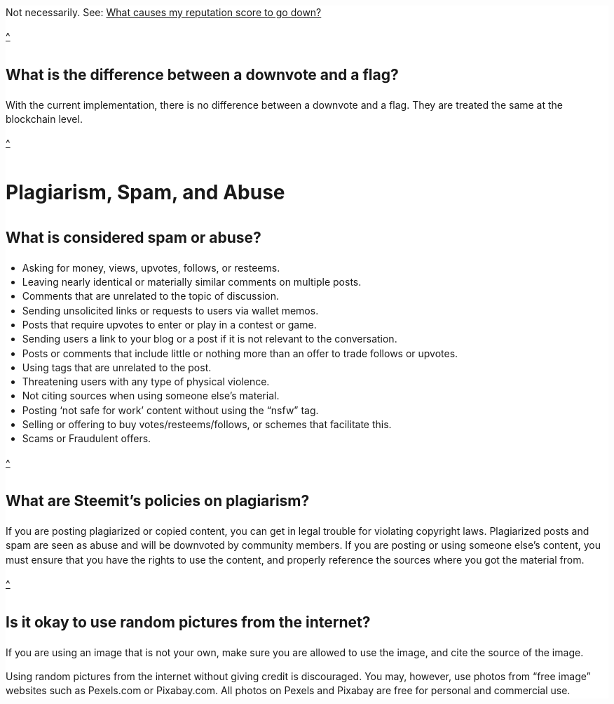 Not necessarily. See: <a href="#What_causes_my_reputation_score_to_go_down">What causes my reputation score to go down?</a>

<a href="#Table_of_Contents_Voting_and_Curating">^</a>
## <span id="What_is_the_difference_between_a_downvote_and_a_flag">What is the difference between a downvote and a flag?</span>

With the current implementation, there is no difference between a downvote and a flag. They are treated the same at the blockchain level.

<a href="#Table_of_Contents_Voting_and_Curating">^</a>
# Plagiarism, Spam, and Abuse

## <span id="What_is_considered_spam_or_abuse">What is considered spam or abuse?</span>

- Asking for money, views, upvotes, follows, or resteems.
- Leaving nearly identical or materially similar comments on multiple posts.
- Comments that are unrelated to the topic of discussion.
- Sending unsolicited links or requests to users via wallet memos.
- Posts that require upvotes to enter or play in a contest or game.
- Sending users a link to your blog or a post if it is not relevant to the conversation.
- Posts or comments that include little or nothing more than an offer to trade follows or upvotes.
- Using tags that are unrelated to the post.
- Threatening users with any type of physical violence.
- Not citing sources when using someone else’s material.
- Posting ‘not safe for work’ content without using the “nsfw” tag.
- Selling or offering to buy votes/resteems/follows, or schemes that facilitate this.
- Scams or Fraudulent offers.

<a href="#Table_of_Contents_Plagiarism__Spam__and_Abuse">^</a>
## <span id="What_are_Steemit_s_policies_on_plagiarism">What are Steemit’s policies on plagiarism?</span>

If you are posting plagiarized or copied content, you can get in legal trouble for violating copyright laws. Plagiarized posts and spam are seen as abuse and will be downvoted by community members. If you are posting or using someone else’s content, you must ensure that you have the rights to use the content, and properly reference the sources where you got the material from.

<a href="#Table_of_Contents_Plagiarism__Spam__and_Abuse">^</a>
## <span id="Is_it_okay_to_use_random_pictures_from_the_internet">Is it okay to use random pictures from the internet?</span>

If you are using an image that is not your own, make sure you are allowed to use the image, and cite the source of the image.

Using random pictures from the internet without giving credit is discouraged. You may, however, use photos from “free image” websites such as Pexels.com or Pixabay.com. All photos on Pexels and Pixabay are free for personal and commercial use.
